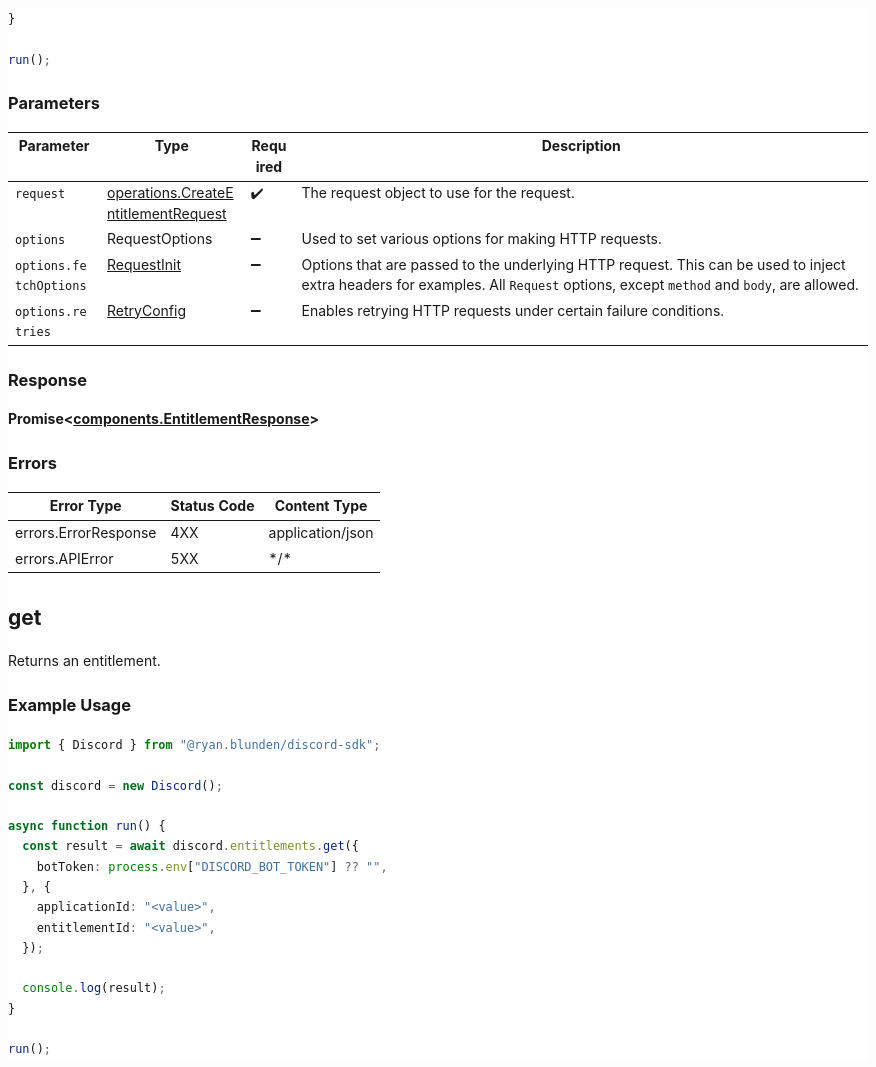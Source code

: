 ```typescript
}

run();
```

### Parameters

| Parameter                                                                                                                                                                      | Type                                                                                                                                                                           | Required                                                                                                                                                                       | Description                                                                                                                                                                    |
| ------------------------------------------------------------------------------------------------------------------------------------------------------------------------------ | ------------------------------------------------------------------------------------------------------------------------------------------------------------------------------ | ------------------------------------------------------------------------------------------------------------------------------------------------------------------------------ | ------------------------------------------------------------------------------------------------------------------------------------------------------------------------------ |
| `request`                                                                                                                                                                      | [operations.CreateEntitlementRequest](../../models/operations/createentitlementrequest.md)                                                                                     | :heavy_check_mark:                                                                                                                                                             | The request object to use for the request.                                                                                                                                     |
| `options`                                                                                                                                                                      | RequestOptions                                                                                                                                                                 | :heavy_minus_sign:                                                                                                                                                             | Used to set various options for making HTTP requests.                                                                                                                          |
| `options.fetchOptions`                                                                                                                                                         | [RequestInit](https://developer.mozilla.org/en-US/docs/Web/API/Request/Request#options)                                                                                        | :heavy_minus_sign:                                                                                                                                                             | Options that are passed to the underlying HTTP request. This can be used to inject extra headers for examples. All `Request` options, except `method` and `body`, are allowed. |
| `options.retries`                                                                                                                                                              | [RetryConfig](../../lib/utils/retryconfig.md)                                                                                                                                  | :heavy_minus_sign:                                                                                                                                                             | Enables retrying HTTP requests under certain failure conditions.                                                                                                               |

### Response

**Promise\<[components.EntitlementResponse](../../models/components/entitlementresponse.md)\>**

### Errors

| Error Type           | Status Code          | Content Type         |
| -------------------- | -------------------- | -------------------- |
| errors.ErrorResponse | 4XX                  | application/json     |
| errors.APIError      | 5XX                  | \*/\*                |

## get

Returns an entitlement.

### Example Usage

```typescript
import { Discord } from "@ryan.blunden/discord-sdk";

const discord = new Discord();

async function run() {
  const result = await discord.entitlements.get({
    botToken: process.env["DISCORD_BOT_TOKEN"] ?? "",
  }, {
    applicationId: "<value>",
    entitlementId: "<value>",
  });

  console.log(result);
}

run();
```
